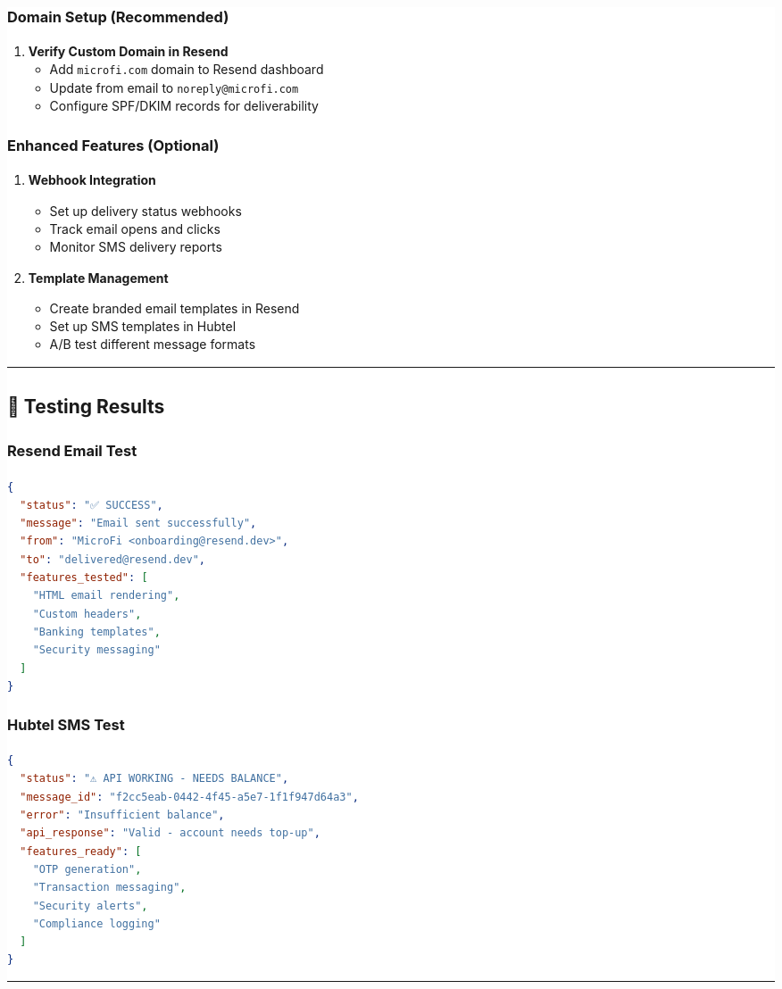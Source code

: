 ### **Domain Setup (Recommended)**
1. **Verify Custom Domain in Resend**
   - Add `microfi.com` domain to Resend dashboard
   - Update from email to `noreply@microfi.com`
   - Configure SPF/DKIM records for deliverability

### **Enhanced Features (Optional)**
1. **Webhook Integration**
   - Set up delivery status webhooks
   - Track email opens and clicks
   - Monitor SMS delivery reports

2. **Template Management**
   - Create branded email templates in Resend
   - Set up SMS templates in Hubtel
   - A/B test different message formats

---

## 🧪 **Testing Results**

### **Resend Email Test**
```json
{
  "status": "✅ SUCCESS",
  "message": "Email sent successfully",
  "from": "MicroFi <onboarding@resend.dev>",
  "to": "delivered@resend.dev",
  "features_tested": [
    "HTML email rendering",
    "Custom headers",
    "Banking templates",
    "Security messaging"
  ]
}
```

### **Hubtel SMS Test**
```json
{
  "status": "⚠️ API WORKING - NEEDS BALANCE",
  "message_id": "f2cc5eab-0442-4f45-a5e7-1f1f947d64a3",
  "error": "Insufficient balance",
  "api_response": "Valid - account needs top-up",
  "features_ready": [
    "OTP generation",
    "Transaction messaging", 
    "Security alerts",
    "Compliance logging"
  ]
}
```

---